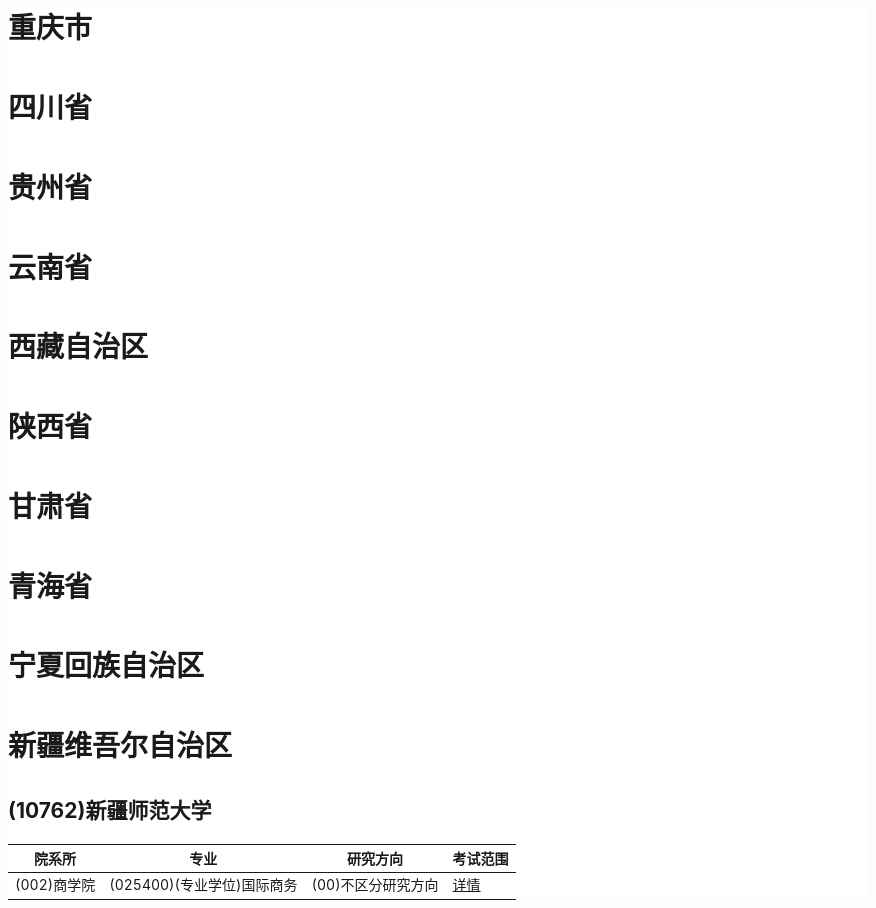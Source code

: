 # 重庆市
# 四川省
# 贵州省
# 云南省
# 西藏自治区
# 陕西省
# 甘肃省
# 青海省
# 宁夏回族自治区
# 新疆维吾尔自治区
## (10762)新疆师范大学
| 院系所   |  专业  |  研究方向  |   考试范围 |  
| - | - | - |  - |   
 | (002)商学院 | (025400)(专业学位)国际商务 | (00)不区分研究方向| [详情](https://yz.chsi.com.cn/zsml/kskm.jsp?id=1076221002025400002) |
